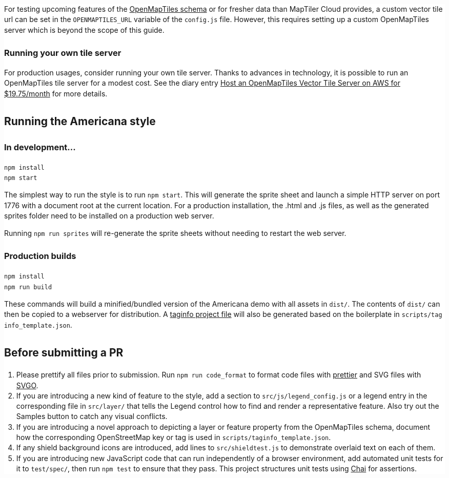 For testing upcoming features of the [OpenMapTiles schema][21] or for fresher data than
MapTiler Cloud provides, a custom vector tile url can be set in the `OPENMAPTILES_URL`
variable of the `config.js` file. However, this requires setting up a custom OpenMapTiles
server which is beyond the scope of this guide.

[20]: https://cloud.maptiler.com/maps/
[21]: https://openmaptiles.org/schema/

### Running your own tile server

For production usages, consider running your own tile server. Thanks to advances in technology, it is possible to run an OpenMapTiles tile server for a modest cost. See the diary entry [Host an OpenMapTiles Vector Tile Server on AWS for $19.75/month](https://www.openstreetmap.org/user/ZeLonewolf/diary/401697) for more details.

## Running the Americana style

### In development...

```
npm install
npm start
```

The simplest way to run the style is to run `npm start`. This will generate the sprite
sheet and launch a simple HTTP server on port 1776 with a document root at the current
location. For a production installation, the .html and .js files, as well as the
generated sprites folder need to be installed on a production web server.

Running `npm run sprites` will re-generate the sprite sheets without needing to
restart the web server.

### Production builds

```
npm install
npm run build
```

These commands will build a minified/bundled version of the Americana demo with
all assets in `dist/`. The contents of `dist/` can then be copied to a webserver
for distribution. A [taginfo project file][taginfo] will also be generated based on the
boilerplate in `scripts/taginfo_template.json`.

[taginfo]: https://wiki.openstreetmap.org/wiki/Taginfo/Projects

## Before submitting a PR

1. Please prettify all files prior to submission. Run `npm run code_format` to
   format code files with [prettier][90] and SVG files with [SVGO][svgo].
2. If you are introducing a new kind of feature to the style, add a section to
   `src/js/legend_config.js` or a legend entry in the corresponding file in
   `src/layer/` that tells the Legend control how to find and render a
   representative feature. Also try out the Samples button to catch any visual
   conflicts.
3. If you are introducing a novel approach to depicting a layer or feature
   property from the OpenMapTiles schema, document how the corresponding
   OpenStreetMap key or tag is used in `scripts/taginfo_template.json`.
4. If any shield background icons are introduced, add lines to `src/shieldtest.js`
   to demonstrate overlaid text on each of them.
5. If you are introducing new JavaScript code that can run independently of a
   browser environment, add automated unit tests for it to `test/spec/`, then
   run `npm test` to ensure that they pass. This project structures unit tests
   using [Chai](https://www.chaijs.com/guide/styles/) for assertions.


[30]: https://heynode.com/tutorial/install-nodejs-locally-nvm
[31]: https://nodejs.org/en/about/releases/
[32]: https://docs.npmjs.com/try-the-latest-stable-version-of-npm
[40]: https://github.com/nodesource/distributions/blob/master/README.md
[41]: https://github.com/nodesource/distributions/blob/master/README.md#installation-instructions
[50]: https://brew.sh/
[51]: https://www.macports.org/
[52]: https://nodejs.org
[60]: https://docs.microsoft.com/en-us/windows/wsl/install-win10
[62]: https://github.com/ZeLonewolf/openstreetmap-americana/issues/132
[63]: https://github.com/ZeLonewolf/openstreetmap-americana/issues/132#issuecomment-1027274543
[80]: https://medium.com/@ExplosionPills/dont-use-sudo-with-npm-still-66e609f5f92
[90]: https://prettier.io/
[svgo]: https://github.com/svg/svgo/
[^mutcd-color-specs]: [MUTCD Color Specifications](https://mutcd.fhwa.dot.gov/kno-colorspec.htm), Federal Highway Administration
[^caltrans-sign-specs]: [California Sign Specification Drawings](https://dot.ca.gov/programs/safety-programs/sign-specs), California Department of Transportation